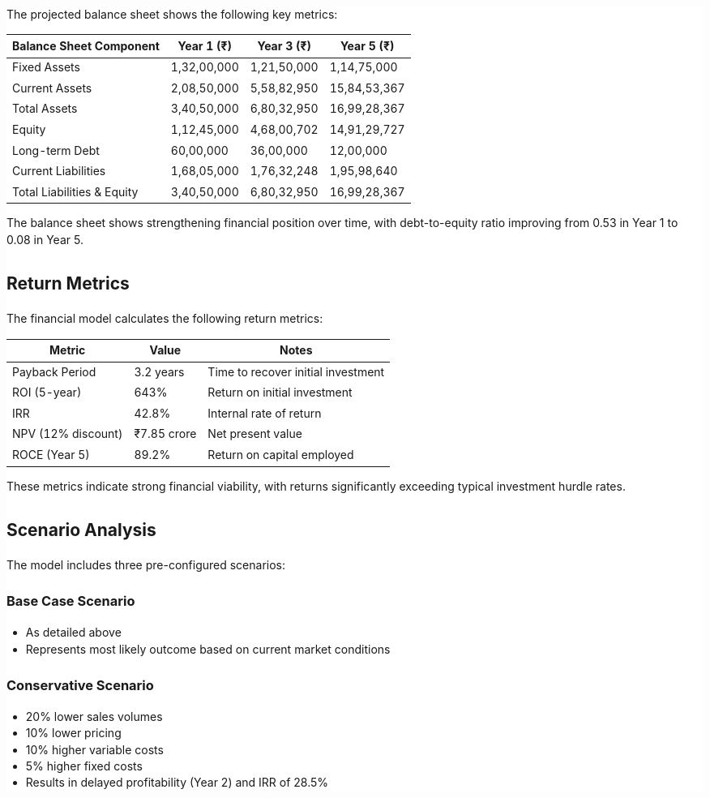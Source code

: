 The projected balance sheet shows the following key metrics:

| Balance Sheet Component | Year 1 (₹) | Year 3 (₹) | Year 5 (₹) |
|------------------------|------------|------------|------------|
| Fixed Assets | 1,32,00,000 | 1,21,50,000 | 1,14,75,000 |
| Current Assets | 2,08,50,000 | 5,58,82,950 | 15,84,53,367 |
| Total Assets | 3,40,50,000 | 6,80,32,950 | 16,99,28,367 |
| Equity | 1,12,45,000 | 4,68,00,702 | 14,91,29,727 |
| Long-term Debt | 60,00,000 | 36,00,000 | 12,00,000 |
| Current Liabilities | 1,68,05,000 | 1,76,32,248 | 1,95,98,640 |
| Total Liabilities & Equity | 3,40,50,000 | 6,80,32,950 | 16,99,28,367 |

The balance sheet shows strengthening financial position over time, with debt-to-equity ratio improving from 0.53 in Year 1 to 0.08 in Year 5.

## Return Metrics

The financial model calculates the following return metrics:

| Metric | Value | Notes |
|--------|-------|-------|
| Payback Period | 3.2 years | Time to recover initial investment |
| ROI (5-year) | 643% | Return on initial investment |
| IRR | 42.8% | Internal rate of return |
| NPV (12% discount) | ₹7.85 crore | Net present value |
| ROCE (Year 5) | 89.2% | Return on capital employed |

These metrics indicate strong financial viability, with returns significantly exceeding typical investment hurdle rates.

## Scenario Analysis

The model includes three pre-configured scenarios:

### Base Case Scenario
- As detailed above
- Represents most likely outcome based on current market conditions

### Conservative Scenario
- 20% lower sales volumes
- 10% lower pricing
- 10% higher variable costs
- 5% higher fixed costs
- Results in delayed profitability (Year 2) and IRR of 28.5%
